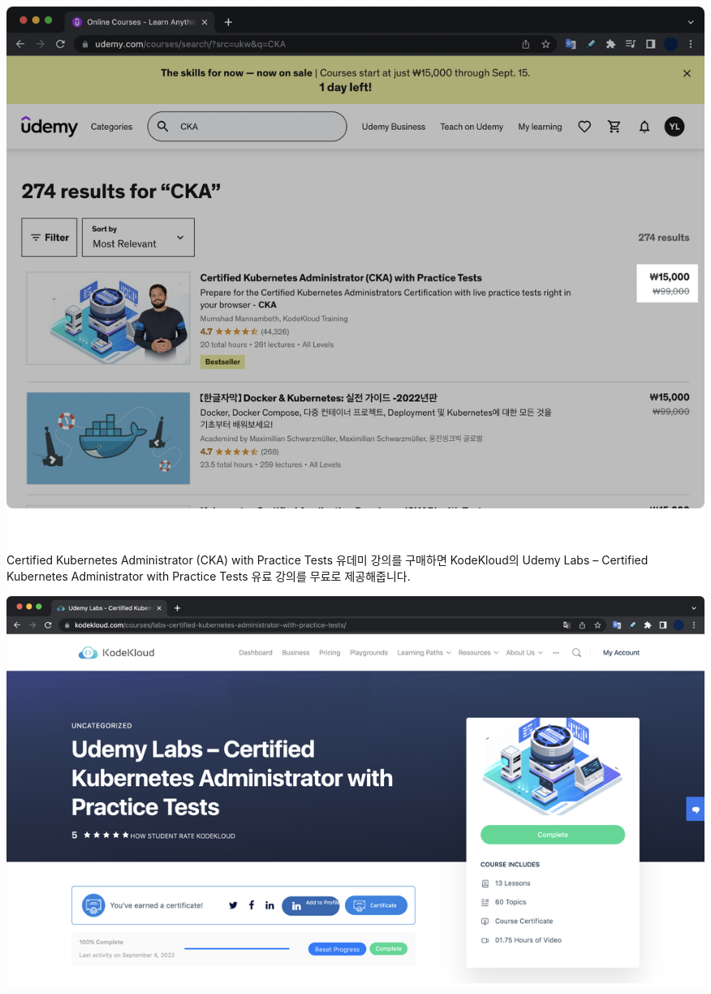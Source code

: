 ![Searching CKA courses on Udemy](./4.png "할인 이벤트가 진행중인 Udemy 페이지")

&nbsp;

Certified Kubernetes Administrator (CKA) with Practice Tests 유데미 강의를 구매하면 KodeKloud의 Udemy Labs – Certified Kubernetes Administrator with Practice Tests 유료 강의를 무료로 제공해줍니다.

![KodeKloud](./5.png "KodeKloud에 강의를 등록한 화면")
